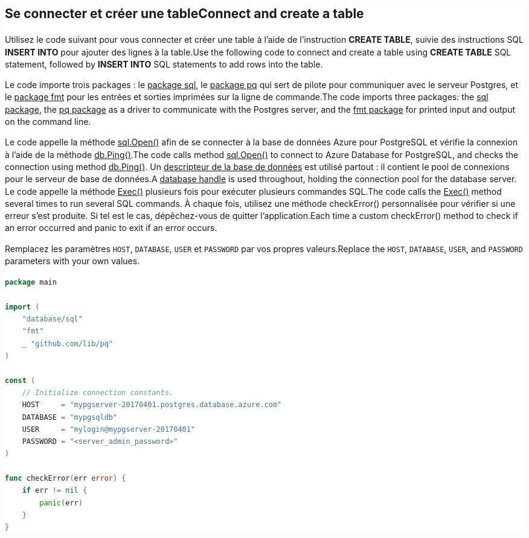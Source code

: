 ## <a name="connect-and-create-a-table"></a><span data-ttu-id="3f5ca-165">Se connecter et créer une table</span><span class="sxs-lookup"><span data-stu-id="3f5ca-165">Connect and create a table</span></span>
<span data-ttu-id="3f5ca-166">Utilisez le code suivant pour vous connecter et créer une table à l’aide de l’instruction **CREATE TABLE**, suivie des instructions SQL **INSERT INTO** pour ajouter des lignes à la table.</span><span class="sxs-lookup"><span data-stu-id="3f5ca-166">Use the following code to connect and create a table using **CREATE TABLE** SQL statement, followed by **INSERT INTO** SQL statements to add rows into the table.</span></span>

<span data-ttu-id="3f5ca-167">Le code importe trois packages : le [package sql](https://golang.org/pkg/database/sql/), le [package pq](http://godoc.org/github.com/lib/pq) qui sert de pilote pour communiquer avec le serveur Postgres, et le [package fmt](https://golang.org/pkg/fmt/) pour les entrées et sorties imprimées sur la ligne de commande.</span><span class="sxs-lookup"><span data-stu-id="3f5ca-167">The code imports three packages: the [sql package](https://golang.org/pkg/database/sql/), the [pq package](http://godoc.org/github.com/lib/pq) as a driver to communicate with the Postgres server, and the [fmt package](https://golang.org/pkg/fmt/) for printed input and output on the command line.</span></span>

<span data-ttu-id="3f5ca-168">Le code appelle la méthode [sql.Open()](http://godoc.org/github.com/lib/pq#Open) afin de se connecter à la base de données Azure pour PostgreSQL et vérifie la connexion à l’aide de la méthode [db.Ping()](https://golang.org/pkg/database/sql/#DB.Ping).</span><span class="sxs-lookup"><span data-stu-id="3f5ca-168">The code calls method [sql.Open()](http://godoc.org/github.com/lib/pq#Open) to connect to Azure Database for PostgreSQL, and checks the connection using method [db.Ping()](https://golang.org/pkg/database/sql/#DB.Ping).</span></span> <span data-ttu-id="3f5ca-169">Un [descripteur de la base de données](https://golang.org/pkg/database/sql/#DB) est utilisé partout : il contient le pool de connexions pour le serveur de base de données.</span><span class="sxs-lookup"><span data-stu-id="3f5ca-169">A [database handle](https://golang.org/pkg/database/sql/#DB) is used throughout, holding the connection pool for the database server.</span></span> <span data-ttu-id="3f5ca-170">Le code appelle la méthode [Exec()](https://golang.org/pkg/database/sql/#DB.Exec) plusieurs fois pour exécuter plusieurs commandes SQL.</span><span class="sxs-lookup"><span data-stu-id="3f5ca-170">The code calls the [Exec()](https://golang.org/pkg/database/sql/#DB.Exec) method several times to run several SQL commands.</span></span> <span data-ttu-id="3f5ca-171">À chaque fois, utilisez une méthode checkError() personnalisée pour vérifier si une erreur s’est produite. Si tel est le cas, dépêchez-vous de quitter l’application.</span><span class="sxs-lookup"><span data-stu-id="3f5ca-171">Each time a custom checkError() method to check if an error occurred and panic to exit if an error occurs.</span></span>

<span data-ttu-id="3f5ca-172">Remplacez les paramètres `HOST`, `DATABASE`, `USER` et `PASSWORD` par vos propres valeurs.</span><span class="sxs-lookup"><span data-stu-id="3f5ca-172">Replace the `HOST`, `DATABASE`, `USER`, and `PASSWORD` parameters with your own values.</span></span> 

```go
package main

import (
    "database/sql"
    "fmt"
    _ "github.com/lib/pq"
)

const (
    // Initialize connection constants.
    HOST     = "mypgserver-20170401.postgres.database.azure.com"
    DATABASE = "mypgsqldb"
    USER     = "mylogin@mypgserver-20170401"
    PASSWORD = "<server_admin_password>"
)

func checkError(err error) {
    if err != nil {
        panic(err)
    }
}
```